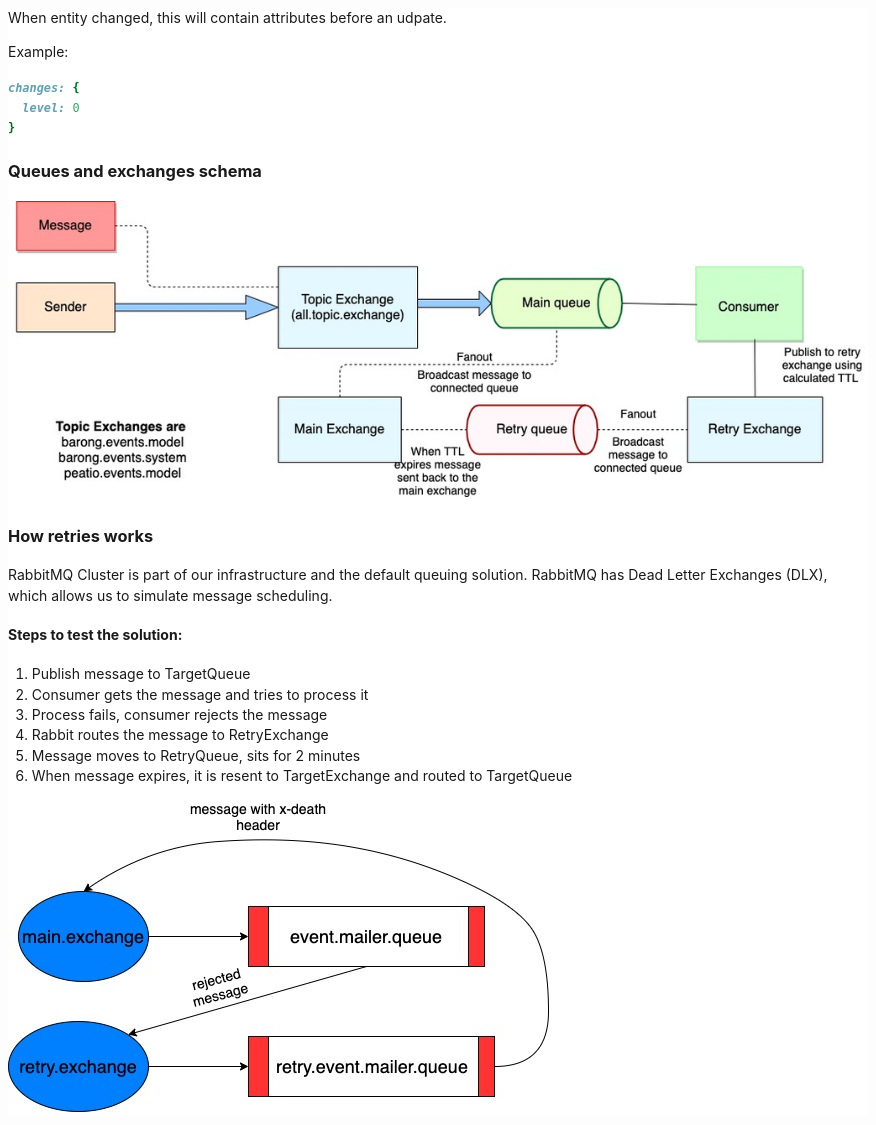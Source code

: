 When entity changed, this will contain attributes before an udpate.

Example:

```ruby
changes: {
  level: 0
}
```


### Queues and exchanges schema
![Mailer-Schema](images/amqp-mailer-schema.jpg)
### How retries works

RabbitMQ Cluster is part of our infrastructure and the default queuing solution. RabbitMQ has Dead Letter Exchanges (DLX), which allows us to simulate message scheduling.

#### Steps to test the solution:
1. Publish message to TargetQueue
2. Consumer gets the message and tries to process it
3. Process fails, consumer rejects the message
4. Rabbit routes the message to RetryExchange
5. Message moves to RetryQueue, sits for 2 minutes
6. When message expires, it is resent to TargetExchange and routed to TargetQueue

![Mailer-Retry](images/mailer-retry.jpg)
